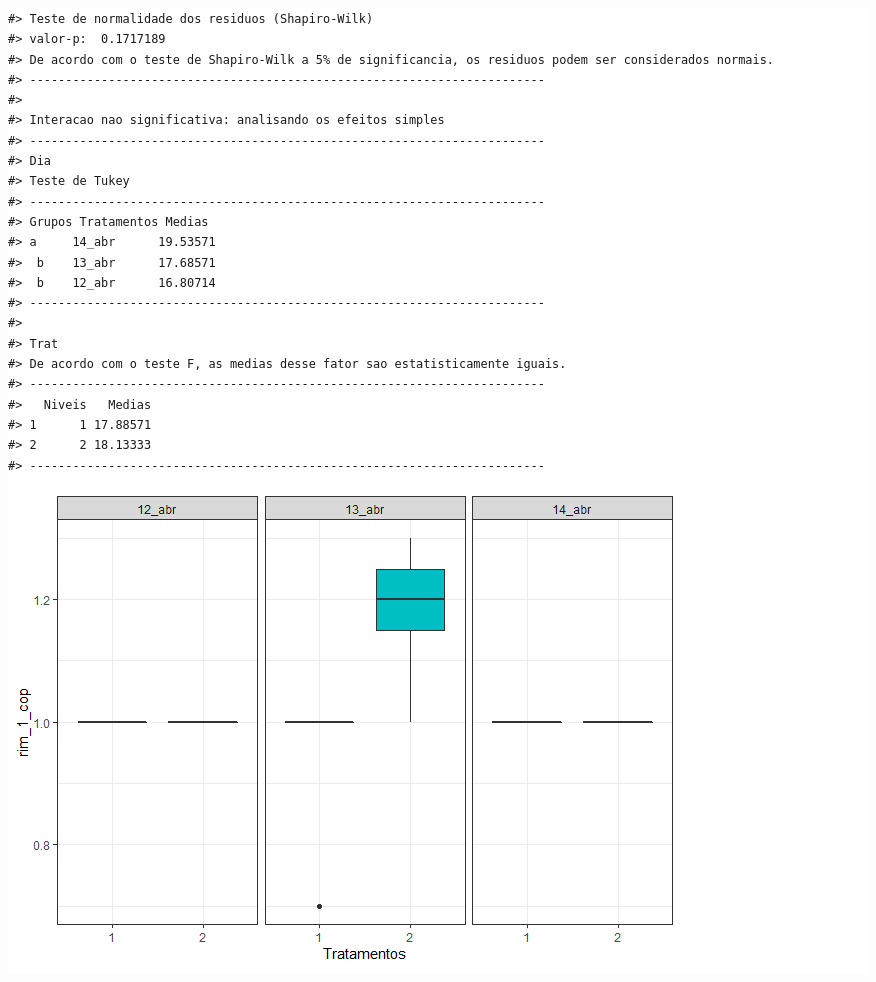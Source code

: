     #> Teste de normalidade dos residuos (Shapiro-Wilk)
    #> valor-p:  0.1717189 
    #> De acordo com o teste de Shapiro-Wilk a 5% de significancia, os residuos podem ser considerados normais.
    #> ------------------------------------------------------------------------
    #> 
    #> Interacao nao significativa: analisando os efeitos simples
    #> ------------------------------------------------------------------------
    #> Dia
    #> Teste de Tukey
    #> ------------------------------------------------------------------------
    #> Grupos Tratamentos Medias
    #> a     14_abr      19.53571 
    #>  b    13_abr      17.68571 
    #>  b    12_abr      16.80714 
    #> ------------------------------------------------------------------------
    #> 
    #> Trat
    #> De acordo com o teste F, as medias desse fator sao estatisticamente iguais.
    #> ------------------------------------------------------------------------
    #>   Niveis   Medias
    #> 1      1 17.88571
    #> 2      2 18.13333
    #> ------------------------------------------------------------------------

![](README_files/figure-gfm/unnamed-chunk-3-17.png)
